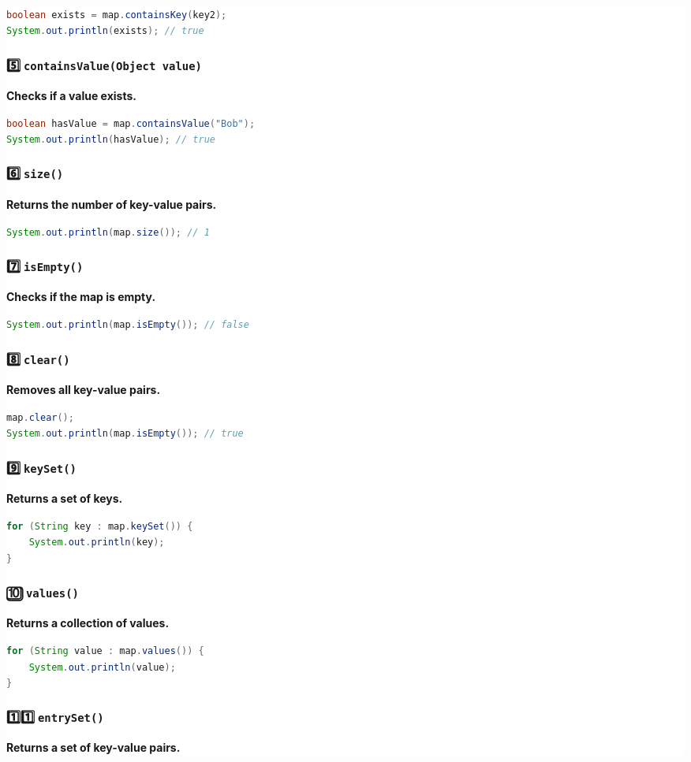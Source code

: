 ```java
boolean exists = map.containsKey(key2);
System.out.println(exists); // true
```

### 5️⃣ `containsValue(Object value)`
**Checks if a value exists.**

```java
boolean hasValue = map.containsValue("Bob");
System.out.println(hasValue); // true
```

### 6️⃣ `size()`
**Returns the number of key-value pairs.**

```java
System.out.println(map.size()); // 1
```

### 7️⃣ `isEmpty()`
**Checks if the map is empty.**

```java
System.out.println(map.isEmpty()); // false
```

### 8️⃣ `clear()`
**Removes all key-value pairs.**

```java
map.clear();
System.out.println(map.isEmpty()); // true
```

### 9️⃣ `keySet()`
**Returns a set of keys.**

```java
for (String key : map.keySet()) {
    System.out.println(key);
}
```

### 🔟 `values()`
**Returns a collection of values.**

```java
for (String value : map.values()) {
    System.out.println(value);
}
```

### 1️⃣1️⃣ `entrySet()`
**Returns a set of key-value pairs.**
